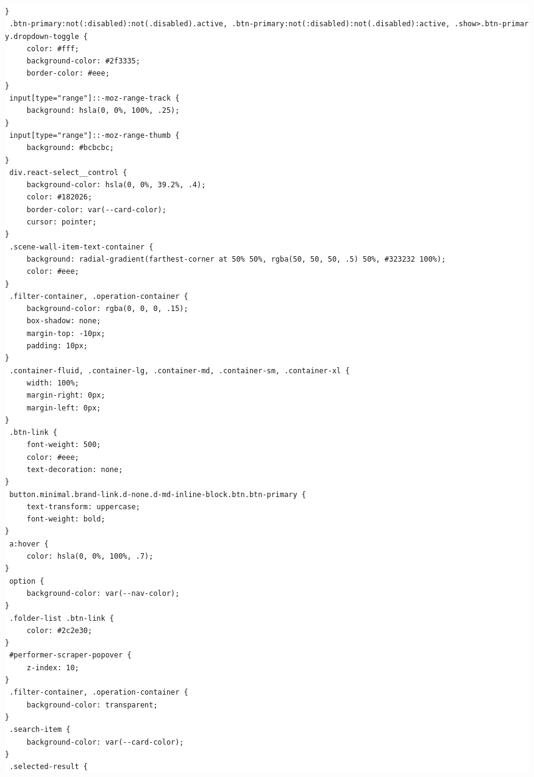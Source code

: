 ```
}
 .btn-primary:not(:disabled):not(.disabled).active, .btn-primary:not(:disabled):not(.disabled):active, .show>.btn-primary.dropdown-toggle {
     color: #fff;
     background-color: #2f3335;
     border-color: #eee;
}
 input[type="range"]::-moz-range-track {
     background: hsla(0, 0%, 100%, .25);
}
 input[type="range"]::-moz-range-thumb {
     background: #bcbcbc;
}
 div.react-select__control {
     background-color: hsla(0, 0%, 39.2%, .4);
     color: #182026;
     border-color: var(--card-color);
     cursor: pointer;
}
 .scene-wall-item-text-container {
     background: radial-gradient(farthest-corner at 50% 50%, rgba(50, 50, 50, .5) 50%, #323232 100%);
     color: #eee;
}
 .filter-container, .operation-container {
     background-color: rgba(0, 0, 0, .15);
     box-shadow: none;
     margin-top: -10px;
     padding: 10px;
}
 .container-fluid, .container-lg, .container-md, .container-sm, .container-xl {
     width: 100%;
     margin-right: 0px;
     margin-left: 0px;
}
 .btn-link {
     font-weight: 500;
     color: #eee;
     text-decoration: none;
}
 button.minimal.brand-link.d-none.d-md-inline-block.btn.btn-primary {
     text-transform: uppercase;
     font-weight: bold;
}
 a:hover {
     color: hsla(0, 0%, 100%, .7);
}
 option {
     background-color: var(--nav-color);
}
 .folder-list .btn-link {
     color: #2c2e30;
}
 #performer-scraper-popover {
     z-index: 10;
}
 .filter-container, .operation-container {
     background-color: transparent;
}
 .search-item {
     background-color: var(--card-color);
}
 .selected-result {
```